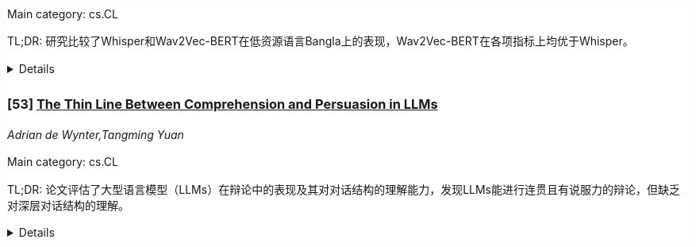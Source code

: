 Main category: cs.CL

TL;DR: 研究比较了Whisper和Wav2Vec-BERT在低资源语言Bangla上的表现，Wav2Vec-BERT在各项指标上均优于Whisper。


<details><summary>Details</summary></details>


### [53] [The Thin Line Between Comprehension and Persuasion in LLMs](https://arxiv.org/abs/2507.01936)
*Adrian de Wynter,Tangming Yuan*

Main category: cs.CL

TL;DR: 论文评估了大型语言模型（LLMs）在辩论中的表现及其对对话结构的理解能力，发现LLMs能进行连贯且有说服力的辩论，但缺乏对深层对话结构的理解。


<details>
  <summary>Details</summary>
Motivation: 随着LLMs在敏感领域（如同行评审和心理健康）的快速部署，需要更深入地评估其对对话的理解能力。

Method: 通过评估LLMs在辩论中的表现，并测量其与对话结构和语用背景理解的关系。

Result: LLMs能进行连贯且有说服力的辩论，但无法展示对深层对话结构的理解。

